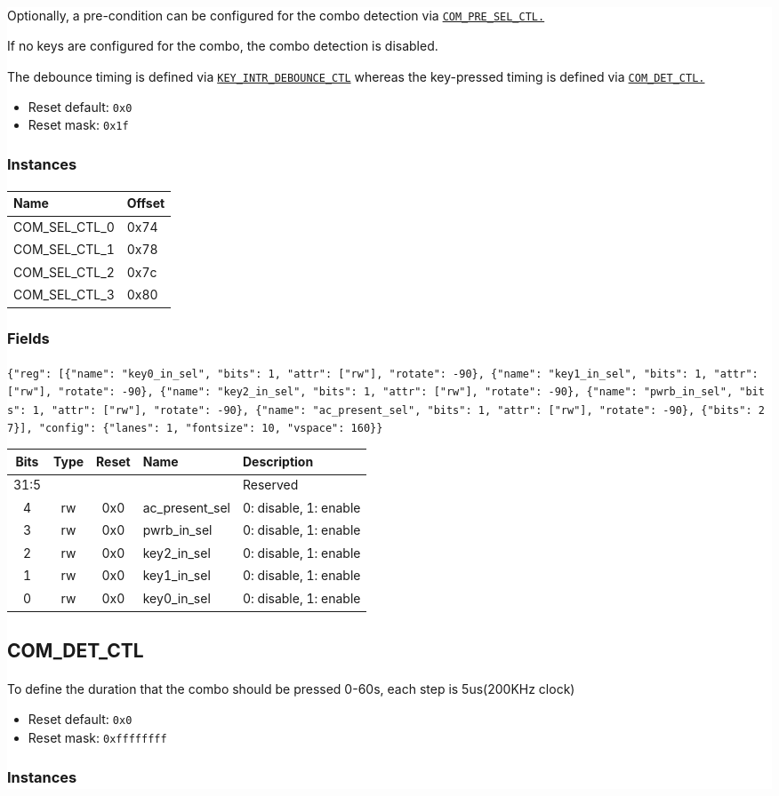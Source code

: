 Optionally, a pre-condition can be configured for the combo detection via [`COM_PRE_SEL_CTL.`](#com_pre_sel_ctl)

If no keys are configured for the combo, the combo detection is disabled.

The debounce timing is defined via [`KEY_INTR_DEBOUNCE_CTL`](#key_intr_debounce_ctl) whereas the key-pressed timing is defined via [`COM_DET_CTL.`](#com_det_ctl)
- Reset default: `0x0`
- Reset mask: `0x1f`

### Instances

| Name          | Offset   |
|:--------------|:---------|
| COM_SEL_CTL_0 | 0x74     |
| COM_SEL_CTL_1 | 0x78     |
| COM_SEL_CTL_2 | 0x7c     |
| COM_SEL_CTL_3 | 0x80     |


### Fields

```wavejson
{"reg": [{"name": "key0_in_sel", "bits": 1, "attr": ["rw"], "rotate": -90}, {"name": "key1_in_sel", "bits": 1, "attr": ["rw"], "rotate": -90}, {"name": "key2_in_sel", "bits": 1, "attr": ["rw"], "rotate": -90}, {"name": "pwrb_in_sel", "bits": 1, "attr": ["rw"], "rotate": -90}, {"name": "ac_present_sel", "bits": 1, "attr": ["rw"], "rotate": -90}, {"bits": 27}], "config": {"lanes": 1, "fontsize": 10, "vspace": 160}}
```

|  Bits  |  Type  |  Reset  | Name           | Description           |
|:------:|:------:|:-------:|:---------------|:----------------------|
|  31:5  |        |         |                | Reserved              |
|   4    |   rw   |   0x0   | ac_present_sel | 0: disable, 1: enable |
|   3    |   rw   |   0x0   | pwrb_in_sel    | 0: disable, 1: enable |
|   2    |   rw   |   0x0   | key2_in_sel    | 0: disable, 1: enable |
|   1    |   rw   |   0x0   | key1_in_sel    | 0: disable, 1: enable |
|   0    |   rw   |   0x0   | key0_in_sel    | 0: disable, 1: enable |

## COM_DET_CTL
To define the duration that the combo should be pressed
0-60s, each step is 5us(200KHz clock)
- Reset default: `0x0`
- Reset mask: `0xffffffff`

### Instances


[0]: key0_in_sel
[1]: key1_in_sel
[2]: key2_in_sel
[3]: pwrb_in_sel
[4]: ac_present_sel
[0]: key0_in_sel
[1]: key1_in_sel
[2]: key2_in_sel
[3]: pwrb_in_sel
[4]: ac_present_sel
[0]: bat_disable
[1]: interrupt (to OpenTitan processor)
[2]: ec_rst (for Embedded Controller)
[3]: rst_req (to OpenTitan reset manager)